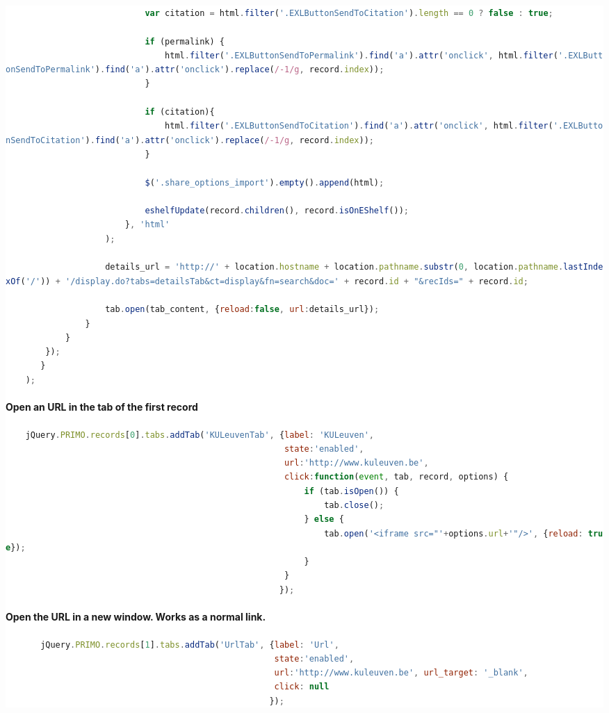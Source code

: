 ```js
                            var citation = html.filter('.EXLButtonSendToCitation').length == 0 ? false : true;
    
                            if (permalink) {
                                html.filter('.EXLButtonSendToPermalink').find('a').attr('onclick', html.filter('.EXLButtonSendToPermalink').find('a').attr('onclick').replace(/-1/g, record.index));
                            }
    
                            if (citation){
                                html.filter('.EXLButtonSendToCitation').find('a').attr('onclick', html.filter('.EXLButtonSendToCitation').find('a').attr('onclick').replace(/-1/g, record.index));
                            }
                            
                            $('.share_options_import').empty().append(html);
                            
                            eshelfUpdate(record.children(), record.isOnEShelf());
                        }, 'html'
                    );
    
                    details_url = 'http://' + location.hostname + location.pathname.substr(0, location.pathname.lastIndexOf('/')) + '/display.do?tabs=detailsTab&ct=display&fn=search&doc=' + record.id + "&recIds=" + record.id;
    
                    tab.open(tab_content, {reload:false, url:details_url});
                }
            }
        });
       }
    );                
```          
      
#### Open an URL in the tab of the first record
```js
    jQuery.PRIMO.records[0].tabs.addTab('KULeuvenTab', {label: 'KULeuven', 
                                                        state:'enabled',
                                                        url:'http://www.kuleuven.be',
                                                        click:function(event, tab, record, options) {
                                                            if (tab.isOpen()) {
                                                                tab.close();
                                                            } else {
                                                                tab.open('<iframe src="'+options.url+'"/>', {reload: true});
                                                            }
                                                        }
                                                       });      
```
#### Open the URL in a new window. Works as a normal link.
```js
       jQuery.PRIMO.records[1].tabs.addTab('UrlTab', {label: 'Url', 
                                                      state:'enabled',
                                                      url:'http://www.kuleuven.be', url_target: '_blank',
                                                      click: null
                                                     }); 
```                                                  
  
